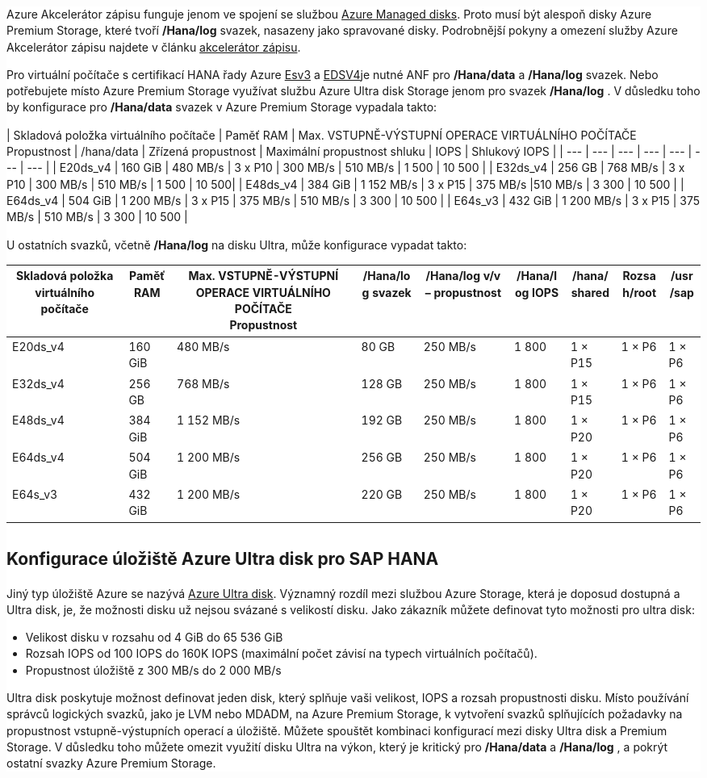 Azure Akcelerátor zápisu funguje jenom ve spojení se službou [Azure Managed disks](https://azure.microsoft.com/services/managed-disks/). Proto musí být alespoň disky Azure Premium Storage, které tvoří **/Hana/log** svazek, nasazeny jako spravované disky. Podrobnější pokyny a omezení služby Azure Akcelerátor zápisu najdete v článku [akcelerátor zápisu](../../how-to-enable-write-accelerator.md).

Pro virtuální počítače s certifikací HANA řady Azure [Esv3](../../ev3-esv3-series.md?toc=/azure/virtual-machines/linux/toc.json&bc=/azure/virtual-machines/linux/breadcrumb/toc.json#esv3-series) a [EDSV4](../../edv4-edsv4-series.md?toc=/azure/virtual-machines/linux/toc.json&bc=/azure/virtual-machines/linux/breadcrumb/toc.json#edsv4-series)je nutné ANF pro **/Hana/data** a **/Hana/log** svazek. Nebo potřebujete místo Azure Premium Storage využívat službu Azure Ultra disk Storage jenom pro svazek **/Hana/log** . V důsledku toho by konfigurace pro **/Hana/data** svazek v Azure Premium Storage vypadala takto:

| Skladová položka virtuálního počítače | Paměť RAM | Max. VSTUPNĚ-VÝSTUPNÍ OPERACE VIRTUÁLNÍHO POČÍTAČE<br /> Propustnost | /hana/data | Zřízená propustnost | Maximální propustnost shluku | IOPS | Shlukový IOPS |
| --- | --- | --- | --- | --- | --- | --- |
| E20ds_v4 | 160 GiB | 480 MB/s | 3 x P10 | 300 MB/s | 510 MB/s | 1 500 | 10 500 |
| E32ds_v4 | 256 GB | 768 MB/s | 3 x P10 |  300 MB/s | 510 MB/s | 1 500 | 10 500|
| E48ds_v4 | 384 GiB | 1 152 MB/s | 3 x P15 |  375 MB/s |510 MB/s | 3 300  | 10 500 | 
| E64ds_v4 | 504 GiB | 1 200 MB/s | 3 x P15 |  375 MB/s | 510 MB/s | 3 300 | 10 500 | 
| E64s_v3 | 432 GiB | 1 200 MB/s | 3 x P15 |  375 MB/s | 510 MB/s | 3 300 | 10 500 | 

U ostatních svazků, včetně **/Hana/log** na disku Ultra, může konfigurace vypadat takto:

| Skladová položka virtuálního počítače | Paměť RAM | Max. VSTUPNĚ-VÝSTUPNÍ OPERACE VIRTUÁLNÍHO POČÍTAČE<br /> Propustnost | /Hana/log svazek | /Hana/log v/v – propustnost | /Hana/log IOPS | /hana/shared | Rozsah/root | /usr/sap |
| --- | --- | --- | --- | --- | --- | --- | --- | -- |
| E20ds_v4 | 160 GiB | 480 MB/s | 80 GB | 250 MB/s | 1 800 | 1 × P15 | 1 × P6 | 1 × P6 |
| E32ds_v4 | 256 GB | 768 MB/s | 128 GB | 250 MB/s | 1 800 | 1 × P15 | 1 × P6 | 1 × P6 |
| E48ds_v4 | 384 GiB | 1 152 MB/s | 192 GB | 250 MB/s | 1 800 | 1 × P20 | 1 × P6 | 1 × P6 |
| E64ds_v4 | 504 GiB | 1 200 MB/s | 256 GB | 250 MB/s | 1 800 | 1 × P20 | 1 × P6 | 1 × P6 |
| E64s_v3 | 432 GiB | 1 200 MB/s | 220 GB | 250 MB/s | 1 800 | 1 × P20 | 1 × P6 | 1 × P6 |


## <a name="azure-ultra-disk-storage-configuration-for-sap-hana"></a>Konfigurace úložiště Azure Ultra disk pro SAP HANA
Jiný typ úložiště Azure se nazývá [Azure Ultra disk](../../disks-types.md#ultra-disk). Významný rozdíl mezi službou Azure Storage, která je doposud dostupná a Ultra disk, je, že možnosti disku už nejsou svázané s velikostí disku. Jako zákazník můžete definovat tyto možnosti pro ultra disk:

- Velikost disku v rozsahu od 4 GiB do 65 536 GiB
- Rozsah IOPS od 100 IOPS do 160K IOPS (maximální počet závisí na typech virtuálních počítačů).
- Propustnost úložiště z 300 MB/s do 2 000 MB/s

Ultra disk poskytuje možnost definovat jeden disk, který splňuje vaši velikost, IOPS a rozsah propustnosti disku. Místo používání správců logických svazků, jako je LVM nebo MDADM, na Azure Premium Storage, k vytvoření svazků splňujících požadavky na propustnost vstupně-výstupních operací a úložiště. Můžete spouštět kombinaci konfigurací mezi disky Ultra disk a Premium Storage. V důsledku toho můžete omezit využití disku Ultra na výkon, který je kritický pro **/Hana/data** a **/Hana/log** , a pokrýt ostatní svazky Azure Premium Storage.
